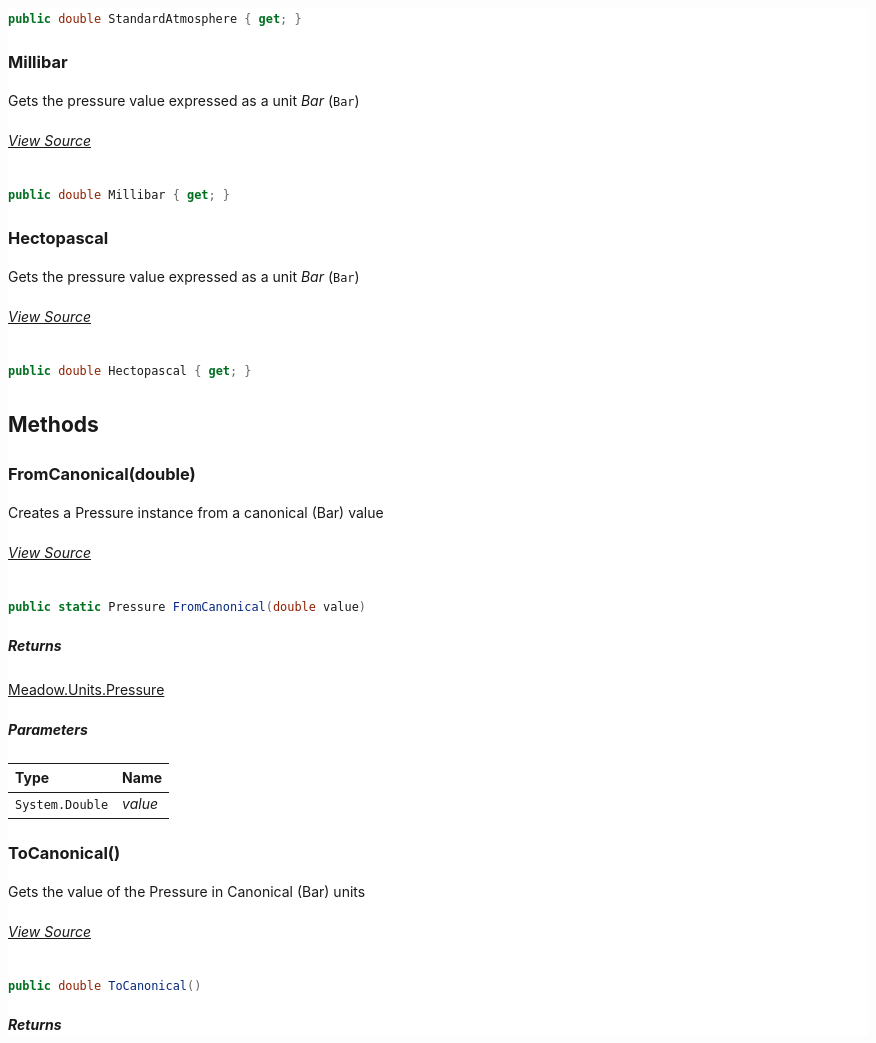 ```csharp title="Declaration"
public double StandardAtmosphere { get; }
```
### Millibar
Gets the pressure value expressed as a unit _Bar_ (`Bar`)
###### [View Source](https://github.com/WildernessLabs/Meadow.Units.git/blob/develop/Source/Meadow.Units/Pressure.cs#L114)
```csharp title="Declaration"
public double Millibar { get; }
```
### Hectopascal
Gets the pressure value expressed as a unit _Bar_ (`Bar`)
###### [View Source](https://github.com/WildernessLabs/Meadow.Units.git/blob/develop/Source/Meadow.Units/Pressure.cs#L119)
```csharp title="Declaration"
public double Hectopascal { get; }
```
## Methods
### FromCanonical(double)
Creates a Pressure instance from a canonical (Bar) value
###### [View Source](https://github.com/WildernessLabs/Meadow.Units.git/blob/develop/Source/Meadow.Units/Pressure.cs#L72)
```csharp title="Declaration"
public static Pressure FromCanonical(double value)
```

##### Returns

[Meadow.Units.Pressure](../Meadow.Units/Pressure)

##### Parameters

| Type | Name |
|:--- |:--- |
| `System.Double` | *value* |

### ToCanonical()
Gets the value of the Pressure in Canonical (Bar) units
###### [View Source](https://github.com/WildernessLabs/Meadow.Units.git/blob/develop/Source/Meadow.Units/Pressure.cs#L82)
```csharp title="Declaration"
public double ToCanonical()
```

##### Returns
